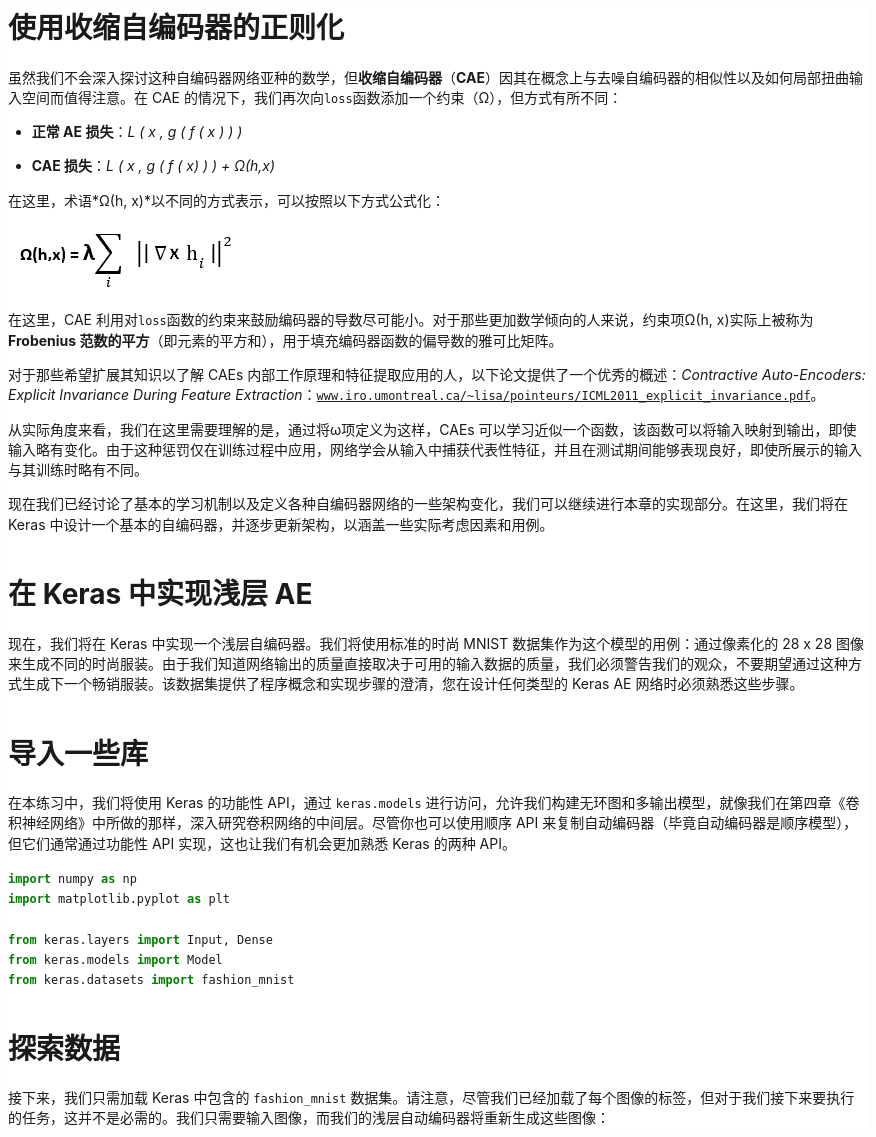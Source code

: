 # 使用收缩自编码器的正则化

虽然我们不会深入探讨这种自编码器网络亚种的数学，但**收缩自编码器**（**CAE**）因其在概念上与去噪自编码器的相似性以及如何局部扭曲输入空间而值得注意。在 CAE 的情况下，我们再次向`loss`函数添加一个约束（Ω），但方式有所不同：

+   **正常 AE 损失**：*L ( x , g ( f ( x ) ) )*

+   **CAE 损失**：*L ( x , g ( f ( x) ) ) + Ω(h,x)*

在这里，术语*Ω(h, x)*以不同的方式表示，可以按照以下方式公式化：

![](img/6e3de284-e941-4e1e-a630-70b521476b6d.png)

在这里，CAE 利用对`loss`函数的约束来鼓励编码器的导数尽可能小。对于那些更加数学倾向的人来说，约束项Ω(h, x)实际上被称为**Frobenius 范数的平方**（即元素的平方和），用于填充编码器函数的偏导数的雅可比矩阵。

对于那些希望扩展其知识以了解 CAEs 内部工作原理和特征提取应用的人，以下论文提供了一个优秀的概述：*Contractive Auto-Encoders: Explicit Invariance During Feature Extraction*：[`www.iro.umontreal.ca/~lisa/pointeurs/ICML2011_explicit_invariance.pdf`](http://www.iro.umontreal.ca/~lisa/pointeurs/ICML2011_explicit_invariance.pdf)。

从实际角度来看，我们在这里需要理解的是，通过将ω项定义为这样，CAEs 可以学习近似一个函数，该函数可以将输入映射到输出，即使输入略有变化。由于这种惩罚仅在训练过程中应用，网络学会从输入中捕获代表性特征，并且在测试期间能够表现良好，即使所展示的输入与其训练时略有不同。

现在我们已经讨论了基本的学习机制以及定义各种自编码器网络的一些架构变化，我们可以继续进行本章的实现部分。在这里，我们将在 Keras 中设计一个基本的自编码器，并逐步更新架构，以涵盖一些实际考虑因素和用例。

# 在 Keras 中实现浅层 AE

现在，我们将在 Keras 中实现一个浅层自编码器。我们将使用标准的时尚 MNIST 数据集作为这个模型的用例：通过像素化的 28 x 28 图像来生成不同的时尚服装。由于我们知道网络输出的质量直接取决于可用的输入数据的质量，我们必须警告我们的观众，不要期望通过这种方式生成下一个畅销服装。该数据集提供了程序概念和实现步骤的澄清，您在设计任何类型的 Keras AE 网络时必须熟悉这些步骤。

# 导入一些库

在本练习中，我们将使用 Keras 的功能性 API，通过 `keras.models` 进行访问，允许我们构建无环图和多输出模型，就像我们在第四章《卷积神经网络》中所做的那样，深入研究卷积网络的中间层。尽管你也可以使用顺序 API 来复制自动编码器（毕竟自动编码器是顺序模型），但它们通常通过功能性 API 实现，这也让我们有机会更加熟悉 Keras 的两种 API。

```py
import numpy as np
import matplotlib.pyplot as plt

from keras.layers import Input, Dense
from keras.models import Model
from keras.datasets import fashion_mnist
```

# 探索数据

接下来，我们只需加载 Keras 中包含的 `fashion_mnist` 数据集。请注意，尽管我们已经加载了每个图像的标签，但对于我们接下来要执行的任务，这并不是必需的。我们只需要输入图像，而我们的浅层自动编码器将重新生成这些图像：
